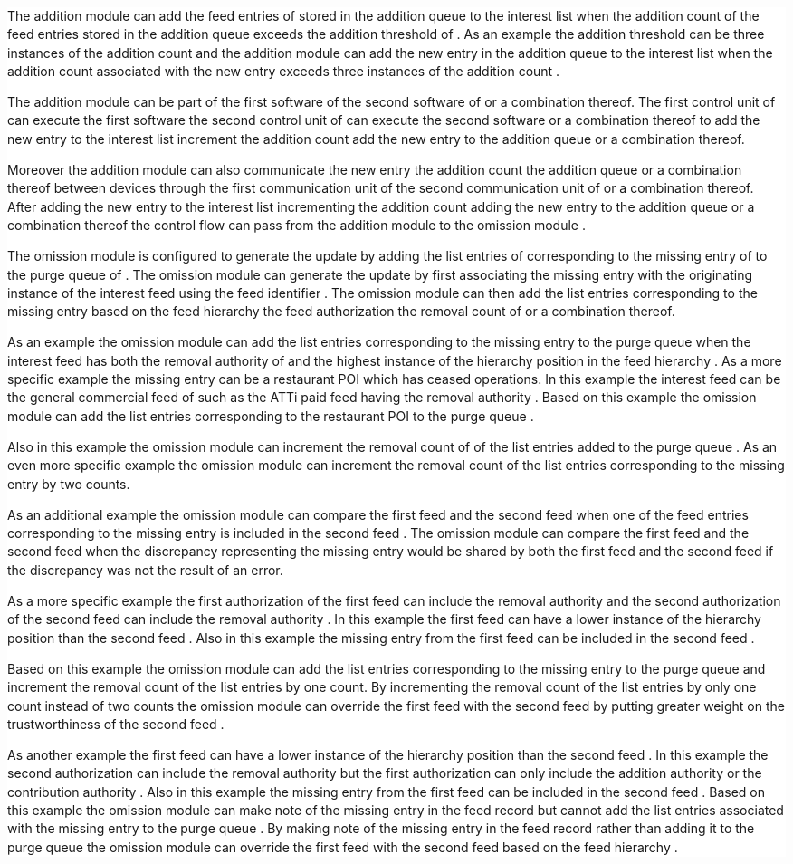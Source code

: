 The addition module can add the feed entries of stored in the addition queue to the interest list when the addition count of the feed entries stored in the addition queue exceeds the addition threshold of . As an example the addition threshold can be three instances of the addition count and the addition module can add the new entry in the addition queue to the interest list when the addition count associated with the new entry exceeds three instances of the addition count .

The addition module can be part of the first software of the second software of or a combination thereof. The first control unit of can execute the first software the second control unit of can execute the second software or a combination thereof to add the new entry to the interest list increment the addition count add the new entry to the addition queue or a combination thereof.

Moreover the addition module can also communicate the new entry the addition count the addition queue or a combination thereof between devices through the first communication unit of the second communication unit of or a combination thereof. After adding the new entry to the interest list incrementing the addition count adding the new entry to the addition queue or a combination thereof the control flow can pass from the addition module to the omission module .

The omission module is configured to generate the update by adding the list entries of corresponding to the missing entry of to the purge queue of . The omission module can generate the update by first associating the missing entry with the originating instance of the interest feed using the feed identifier . The omission module can then add the list entries corresponding to the missing entry based on the feed hierarchy the feed authorization the removal count of or a combination thereof.

As an example the omission module can add the list entries corresponding to the missing entry to the purge queue when the interest feed has both the removal authority of and the highest instance of the hierarchy position in the feed hierarchy . As a more specific example the missing entry can be a restaurant POI which has ceased operations. In this example the interest feed can be the general commercial feed of such as the ATTi paid feed having the removal authority . Based on this example the omission module can add the list entries corresponding to the restaurant POI to the purge queue .

Also in this example the omission module can increment the removal count of of the list entries added to the purge queue . As an even more specific example the omission module can increment the removal count of the list entries corresponding to the missing entry by two counts.

As an additional example the omission module can compare the first feed and the second feed when one of the feed entries corresponding to the missing entry is included in the second feed . The omission module can compare the first feed and the second feed when the discrepancy representing the missing entry would be shared by both the first feed and the second feed if the discrepancy was not the result of an error.

As a more specific example the first authorization of the first feed can include the removal authority and the second authorization of the second feed can include the removal authority . In this example the first feed can have a lower instance of the hierarchy position than the second feed . Also in this example the missing entry from the first feed can be included in the second feed .

Based on this example the omission module can add the list entries corresponding to the missing entry to the purge queue and increment the removal count of the list entries by one count. By incrementing the removal count of the list entries by only one count instead of two counts the omission module can override the first feed with the second feed by putting greater weight on the trustworthiness of the second feed .

As another example the first feed can have a lower instance of the hierarchy position than the second feed . In this example the second authorization can include the removal authority but the first authorization can only include the addition authority or the contribution authority . Also in this example the missing entry from the first feed can be included in the second feed . Based on this example the omission module can make note of the missing entry in the feed record but cannot add the list entries associated with the missing entry to the purge queue . By making note of the missing entry in the feed record rather than adding it to the purge queue the omission module can override the first feed with the second feed based on the feed hierarchy .

